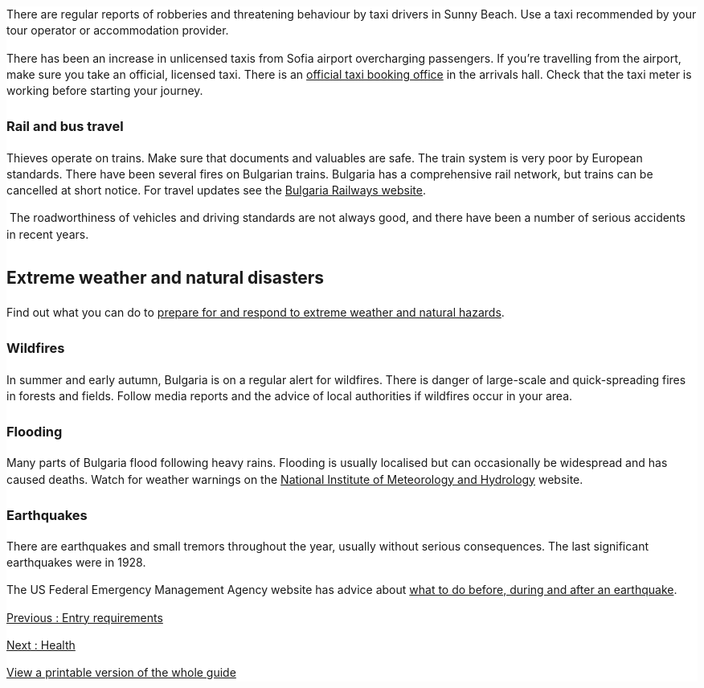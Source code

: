 There are regular reports of robberies and threatening behaviour by taxi drivers in Sunny Beach. Use a taxi recommended by your tour operator or accommodation provider.

There has been an increase in unlicensed taxis from Sofia airport overcharging passengers. If you’re travelling from the airport, make sure you take an official, licensed taxi. There is an [official taxi booking office](https://sofia-airport.eu/en/access/transportation/#by-taxi) in the arrivals hall. Check that the taxi meter is working before starting your journey.

### Rail and bus travel

Thieves operate on trains. Make sure that documents and valuables are safe. The train system is very poor by European standards. There have been several fires on Bulgarian trains. Bulgaria has a comprehensive rail network, but trains can be cancelled at short notice. For travel updates see the [Bulgaria Railways website](https://www.bdz.bg/en).

 The roadworthiness of vehicles and driving standards are not always good, and there have been a number of serious accidents in recent years.

## Extreme weather and natural disasters

Find out what you can do to [prepare for and respond to extreme weather and natural hazards](https://www.gov.uk/guidance/tropical-cyclones).

### Wildfires

In summer and early autumn, Bulgaria is on a regular alert for wildfires. There is danger of large-scale and quick-spreading fires in forests and fields. Follow media reports and the advice of local authorities if wildfires occur in your area.

### Flooding

Many parts of Bulgaria flood following heavy rains. Flooding is usually localised but can occasionally be widespread and has caused deaths. Watch for weather warnings on the [National Institute of Meteorology and Hydrology](http://www.meteo.bg/en) website.

### Earthquakes

There are earthquakes and small tremors throughout the year, usually without serious consequences. The last significant earthquakes were in 1928.

The US Federal Emergency Management Agency website has advice about [what to do before, during and after an earthquake](https://www.ready.gov/earthquakes).

[Previous
:
Entry requirements](/foreign-travel-advice/bulgaria/entry-requirements)

[Next
:
Health](/foreign-travel-advice/bulgaria/health)

[View a printable version of the whole guide](/foreign-travel-advice/bulgaria/print)